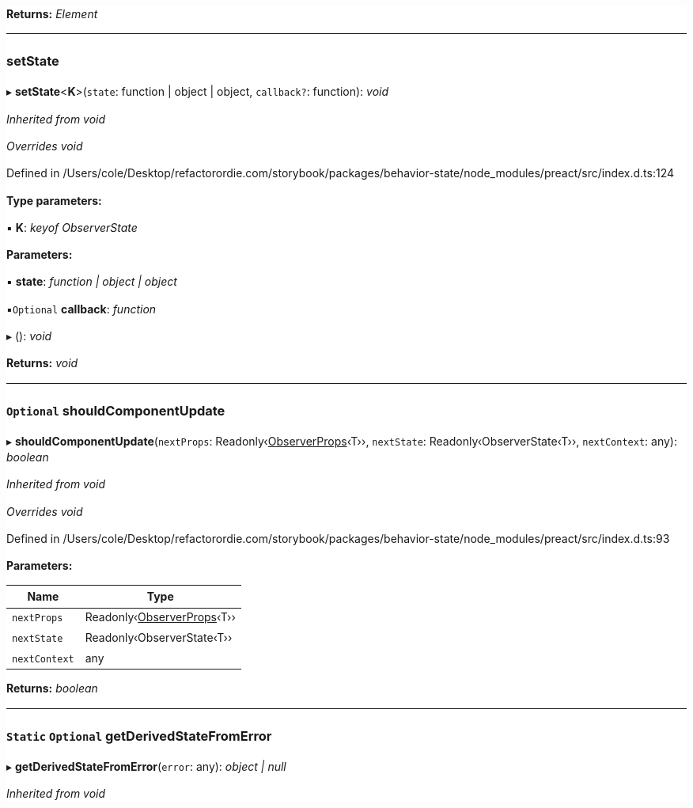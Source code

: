 **Returns:** *Element*

___

###  setState

▸ **setState**<**K**>(`state`: function | object | object, `callback?`: function): *void*

*Inherited from void*

*Overrides void*

Defined in /Users/cole/Desktop/refactorordie.com/storybook/packages/behavior-state/node_modules/preact/src/index.d.ts:124

**Type parameters:**

▪ **K**: *keyof ObserverState<T>*

**Parameters:**

▪ **state**: *function | object | object*

▪`Optional`  **callback**: *function*

▸ (): *void*

**Returns:** *void*

___

### `Optional` shouldComponentUpdate

▸ **shouldComponentUpdate**(`nextProps`: Readonly‹[ObserverProps](../globals.md#observerprops)‹T››, `nextState`: Readonly‹ObserverState‹T››, `nextContext`: any): *boolean*

*Inherited from void*

*Overrides void*

Defined in /Users/cole/Desktop/refactorordie.com/storybook/packages/behavior-state/node_modules/preact/src/index.d.ts:93

**Parameters:**

Name | Type |
------ | ------ |
`nextProps` | Readonly‹[ObserverProps](../globals.md#observerprops)‹T›› |
`nextState` | Readonly‹ObserverState‹T›› |
`nextContext` | any |

**Returns:** *boolean*

___

### `Static` `Optional` getDerivedStateFromError

▸ **getDerivedStateFromError**(`error`: any): *object | null*

*Inherited from void*
